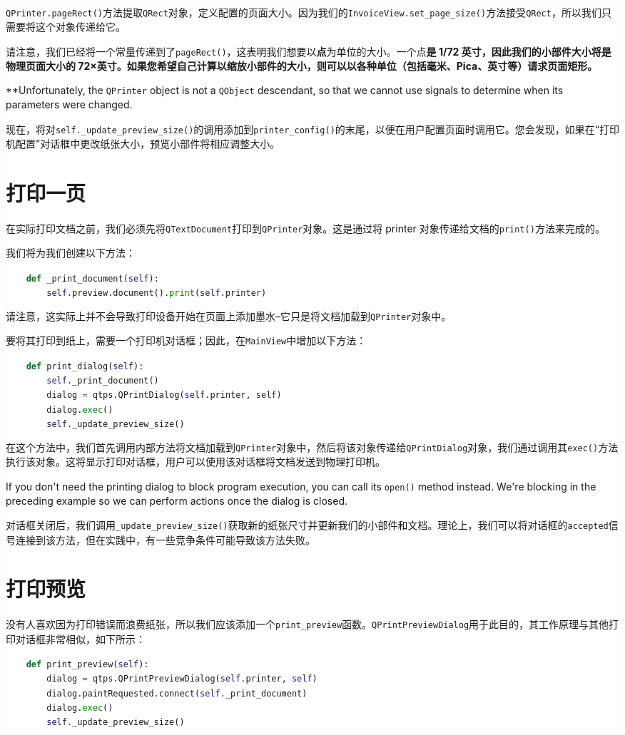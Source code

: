 `QPrinter.pageRect()`方法提取`QRect`对象，定义配置的页面大小。因为我们的`InvoiceView.set_page_size()`方法接受`QRect`，所以我们只需要将这个对象传递给它。

请注意，我们已经将一个常量传递到了`pageRect()`，这表明我们想要以**点**为单位的大小。一个点**是 1/72 英寸，因此我们的小部件大小将是物理页面大小的 72×英寸。如果您希望自己计算以缩放小部件的大小，则可以以各种单位（包括毫米、Pica、英寸等）请求页面矩形。**

**Unfortunately, the `QPrinter` object is not a `QObject` descendant, so that we cannot use signals to determine when its parameters were changed.

现在，将对`self._update_preview_size()`的调用添加到`printer_config()`的末尾，以便在用户配置页面时调用它。您会发现，如果在“打印机配置”对话框中更改纸张大小，预览小部件将相应调整大小。

# 打印一页

在实际打印文档之前，我们必须先将`QTextDocument`打印到`QPrinter`对象。这是通过将 printer 对象传递给文档的`print()`方法来完成的。

我们将为我们创建以下方法：

```py
    def _print_document(self):
        self.preview.document().print(self.printer)
```

请注意，这实际上并不会导致打印设备开始在页面上添加墨水–它只是将文档加载到`QPrinter`对象中。

要将其打印到纸上，需要一个打印机对话框；因此，在`MainView`中增加以下方法：

```py
    def print_dialog(self):
        self._print_document()
        dialog = qtps.QPrintDialog(self.printer, self)
        dialog.exec()
        self._update_preview_size()
```

在这个方法中，我们首先调用内部方法将文档加载到`QPrinter`对象中，然后将该对象传递给`QPrintDialog`对象，我们通过调用其`exec()`方法执行该对象。这将显示打印对话框，用户可以使用该对话框将文档发送到物理打印机。

If you don't need the printing dialog to block program execution, you can call its `open()` method instead. We're blocking in the preceding example so we can perform actions once the dialog is closed.

对话框关闭后，我们调用`_update_preview_size()`获取新的纸张尺寸并更新我们的小部件和文档。理论上，我们可以将对话框的`accepted`信号连接到该方法，但在实践中，有一些竞争条件可能导致该方法失败。

# 打印预览

没有人喜欢因为打印错误而浪费纸张，所以我们应该添加一个`print_preview`函数。`QPrintPreviewDialog`用于此目的，其工作原理与其他打印对话框非常相似，如下所示：

```py
    def print_preview(self):
        dialog = qtps.QPrintPreviewDialog(self.printer, self)
        dialog.paintRequested.connect(self._print_document)
        dialog.exec()
        self._update_preview_size()
```
